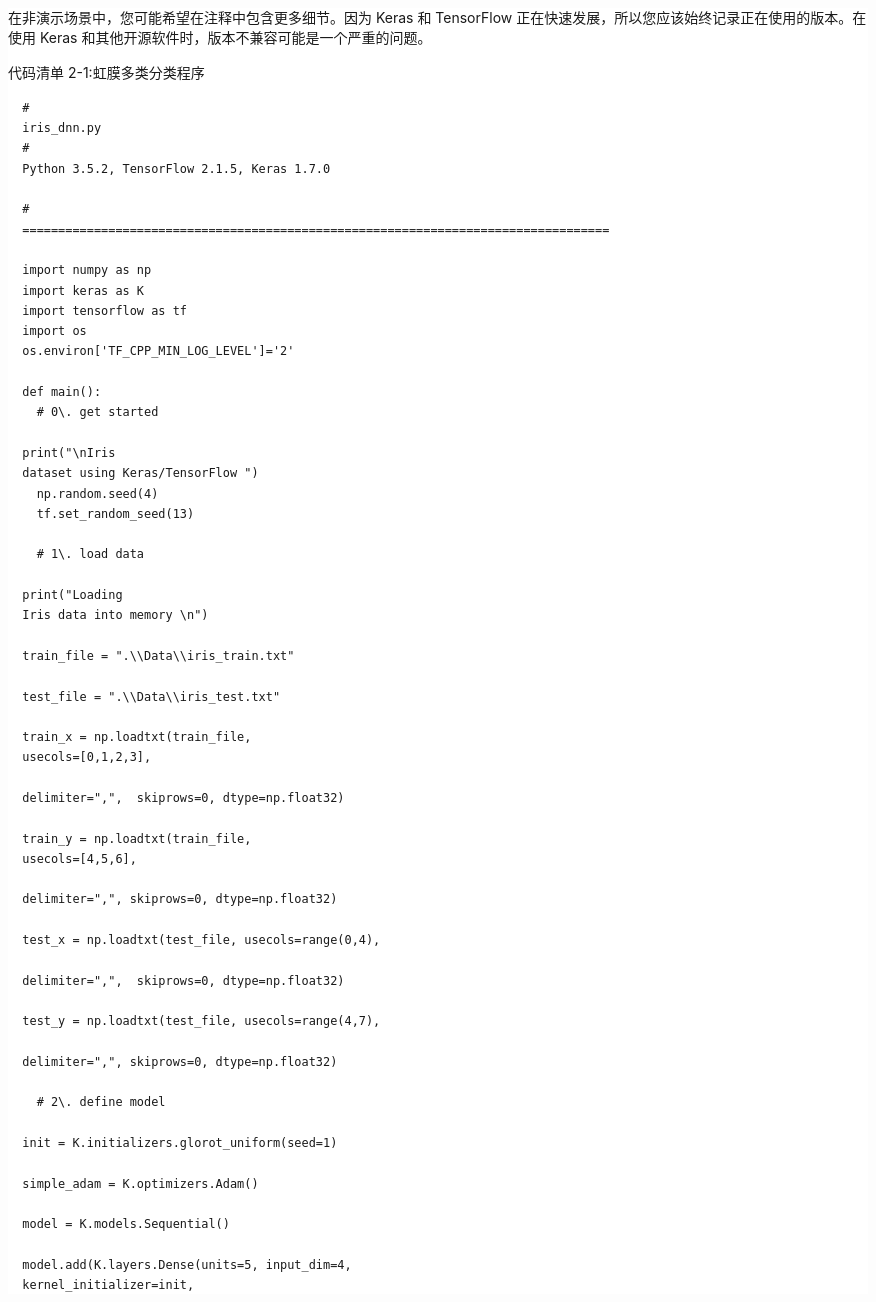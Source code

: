 在非演示场景中，您可能希望在注释中包含更多细节。因为 Keras 和 TensorFlow 正在快速发展，所以您应该始终记录正在使用的版本。在使用 Keras 和其他开源软件时，版本不兼容可能是一个严重的问题。

代码清单 2-1:虹膜多类分类程序

```
  #
  iris_dnn.py
  #
  Python 3.5.2, TensorFlow 2.1.5, Keras 1.7.0

  #
  ==================================================================================

  import numpy as np
  import keras as K
  import tensorflow as tf
  import os
  os.environ['TF_CPP_MIN_LOG_LEVEL']='2'

  def main():
    # 0\. get started

  print("\nIris
  dataset using Keras/TensorFlow ")
    np.random.seed(4)
    tf.set_random_seed(13)

    # 1\. load data

  print("Loading
  Iris data into memory \n")

  train_file = ".\\Data\\iris_train.txt"

  test_file = ".\\Data\\iris_test.txt"

  train_x = np.loadtxt(train_file,
  usecols=[0,1,2,3],

  delimiter=",",  skiprows=0, dtype=np.float32)

  train_y = np.loadtxt(train_file,
  usecols=[4,5,6],

  delimiter=",", skiprows=0, dtype=np.float32)

  test_x = np.loadtxt(test_file, usecols=range(0,4),

  delimiter=",",  skiprows=0, dtype=np.float32)

  test_y = np.loadtxt(test_file, usecols=range(4,7),

  delimiter=",", skiprows=0, dtype=np.float32)

    # 2\. define model

  init = K.initializers.glorot_uniform(seed=1)

  simple_adam = K.optimizers.Adam()

  model = K.models.Sequential()

  model.add(K.layers.Dense(units=5, input_dim=4,
  kernel_initializer=init,
```